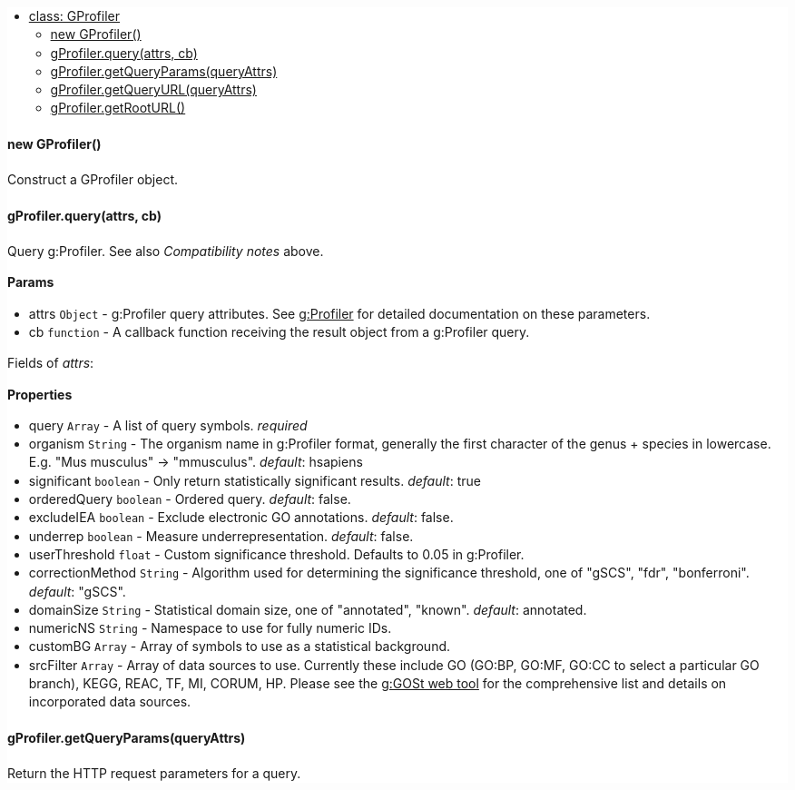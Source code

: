 * [class: GProfiler](#GProfiler)
  * [new GProfiler()](#new_GProfiler)
  * [gProfiler.query(attrs, cb)](#GProfiler#query)
  * [gProfiler.getQueryParams(queryAttrs)](#GProfiler#getQueryParams)
  * [gProfiler.getQueryURL(queryAttrs)](#GProfiler#getQueryURL)
  * [gProfiler.getRootURL()](#GProfiler#getRootURL)

<a name="new_GProfiler"></a>
#### new GProfiler()
Construct a GProfiler object.

<a name="GProfiler#query"></a>
#### gProfiler.query(attrs, cb)
Query g:Profiler. See also _Compatibility notes_ above.

**Params**

- attrs `Object` - g:Profiler query attributes. See
 [g:Profiler](http://biit.cs.ut.ee/gprofiler) for detailed documentation on
 these parameters.  
- cb `function` - A callback function receiving the result object from
 a g:Profiler query.

Fields of _attrs_:  

**Properties**

- query `Array` - A list of query symbols. _required_  
- organism `String` - The organism name in g:Profiler format,
 generally the first character of the genus + species in lowercase. E.g.
 "Mus musculus" -> "mmusculus". _default_: hsapiens  
- significant `boolean` - Only return statistically significant
 results. _default_: true  
- orderedQuery `boolean` - Ordered query. _default_: false.  
- excludeIEA `boolean` - Exclude electronic GO annotations.
 _default_: false.  
- underrep `boolean` - Measure underrepresentation. _default_: false.  
- userThreshold `float` - Custom significance threshold.
 Defaults to 0.05 in g:Profiler.  
- correctionMethod `String` - Algorithm used for determining the
 significance threshold, one of "gSCS", "fdr", "bonferroni". _default_:
 "gSCS".  
- domainSize `String` - Statistical domain size, one of "annotated",
 "known". _default_: annotated.  
- numericNS `String` - Namespace to use for fully numeric IDs.  
- customBG `Array` - Array of symbols to use as a statistical
 background.  
- srcFilter `Array` - Array of data sources to use. Currently these
 include GO (GO:BP, GO:MF, GO:CC to select a particular GO branch), KEGG,
 REAC, TF, MI, CORUM, HP. Please see the
 [g:GOSt web tool](http://biit.cs.ut.ee/gprofiler/) for the comprehensive
 list and details on incorporated data sources.  

<a name="GProfiler#getQueryParams"></a>
#### gProfiler.getQueryParams(queryAttrs)
Return the HTTP request parameters for a query.
